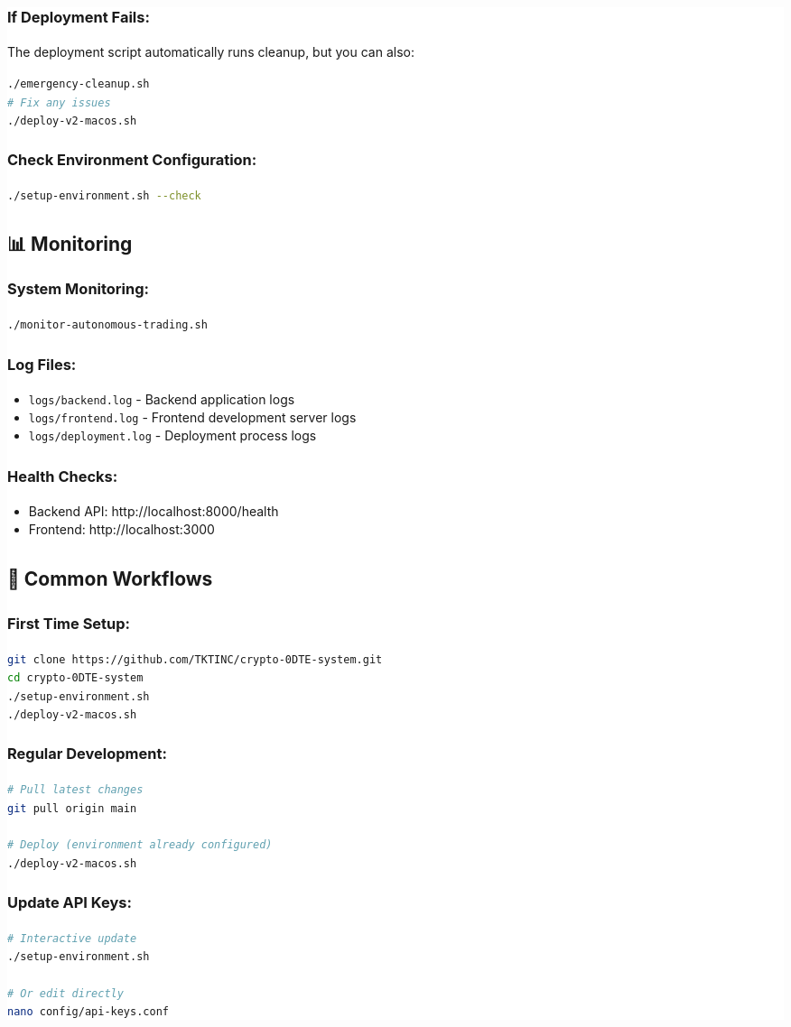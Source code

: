 ### **If Deployment Fails:**
The deployment script automatically runs cleanup, but you can also:
```bash
./emergency-cleanup.sh
# Fix any issues
./deploy-v2-macos.sh
```

### **Check Environment Configuration:**
```bash
./setup-environment.sh --check
```

## 📊 **Monitoring**

### **System Monitoring:**
```bash
./monitor-autonomous-trading.sh
```

### **Log Files:**
- `logs/backend.log` - Backend application logs
- `logs/frontend.log` - Frontend development server logs
- `logs/deployment.log` - Deployment process logs

### **Health Checks:**
- Backend API: http://localhost:8000/health
- Frontend: http://localhost:3000

## 🔄 **Common Workflows**

### **First Time Setup:**
```bash
git clone https://github.com/TKTINC/crypto-0DTE-system.git
cd crypto-0DTE-system
./setup-environment.sh
./deploy-v2-macos.sh
```

### **Regular Development:**
```bash
# Pull latest changes
git pull origin main

# Deploy (environment already configured)
./deploy-v2-macos.sh
```

### **Update API Keys:**
```bash
# Interactive update
./setup-environment.sh

# Or edit directly
nano config/api-keys.conf
```
